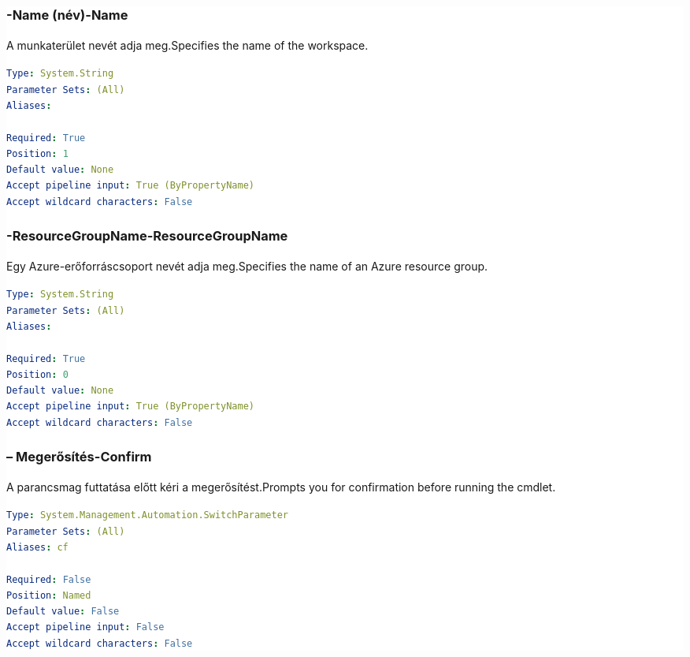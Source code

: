 ### <span data-ttu-id="6e67b-123">-Name (név)</span><span class="sxs-lookup"><span data-stu-id="6e67b-123">-Name</span></span>
<span data-ttu-id="6e67b-124">A munkaterület nevét adja meg.</span><span class="sxs-lookup"><span data-stu-id="6e67b-124">Specifies the name of the workspace.</span></span>

```yaml
Type: System.String
Parameter Sets: (All)
Aliases:

Required: True
Position: 1
Default value: None
Accept pipeline input: True (ByPropertyName)
Accept wildcard characters: False
```

### <span data-ttu-id="6e67b-125">-ResourceGroupName</span><span class="sxs-lookup"><span data-stu-id="6e67b-125">-ResourceGroupName</span></span>
<span data-ttu-id="6e67b-126">Egy Azure-erőforráscsoport nevét adja meg.</span><span class="sxs-lookup"><span data-stu-id="6e67b-126">Specifies the name of an Azure resource group.</span></span>

```yaml
Type: System.String
Parameter Sets: (All)
Aliases:

Required: True
Position: 0
Default value: None
Accept pipeline input: True (ByPropertyName)
Accept wildcard characters: False
```

### <span data-ttu-id="6e67b-127">– Megerősítés</span><span class="sxs-lookup"><span data-stu-id="6e67b-127">-Confirm</span></span>
<span data-ttu-id="6e67b-128">A parancsmag futtatása előtt kéri a megerősítést.</span><span class="sxs-lookup"><span data-stu-id="6e67b-128">Prompts you for confirmation before running the cmdlet.</span></span>

```yaml
Type: System.Management.Automation.SwitchParameter
Parameter Sets: (All)
Aliases: cf

Required: False
Position: Named
Default value: False
Accept pipeline input: False
Accept wildcard characters: False
```
